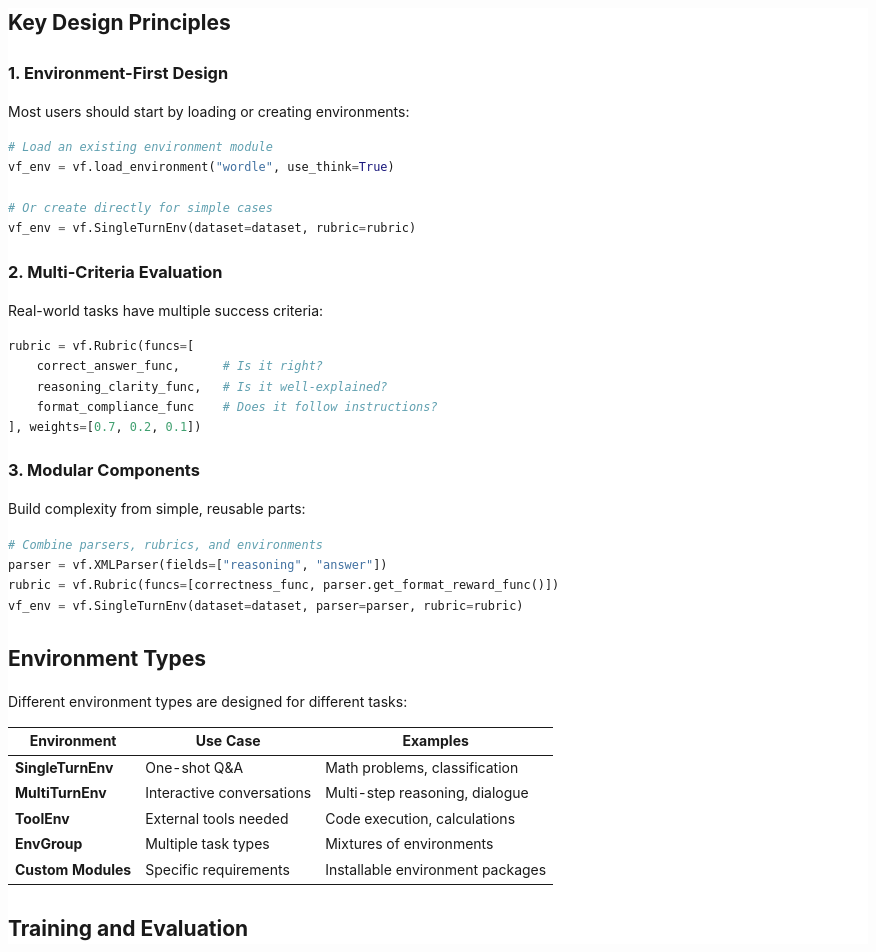 ## Key Design Principles

### 1. Environment-First Design
Most users should start by loading or creating environments:

```python
# Load an existing environment module
vf_env = vf.load_environment("wordle", use_think=True)

# Or create directly for simple cases
vf_env = vf.SingleTurnEnv(dataset=dataset, rubric=rubric)
```

### 2. Multi-Criteria Evaluation
Real-world tasks have multiple success criteria:

```python
rubric = vf.Rubric(funcs=[
    correct_answer_func,      # Is it right?
    reasoning_clarity_func,   # Is it well-explained?
    format_compliance_func    # Does it follow instructions?
], weights=[0.7, 0.2, 0.1])
```

### 3. Modular Components
Build complexity from simple, reusable parts:

```python
# Combine parsers, rubrics, and environments
parser = vf.XMLParser(fields=["reasoning", "answer"])
rubric = vf.Rubric(funcs=[correctness_func, parser.get_format_reward_func()])
vf_env = vf.SingleTurnEnv(dataset=dataset, parser=parser, rubric=rubric)
```

## Environment Types

Different environment types are designed for different tasks:

| Environment | Use Case | Examples |
|-------------|----------|----------|
| **SingleTurnEnv** | One-shot Q&A | Math problems, classification |
| **MultiTurnEnv** | Interactive conversations | Multi-step reasoning, dialogue |
| **ToolEnv** | External tools needed | Code execution, calculations |
| **EnvGroup** | Multiple task types | Mixtures of environments |
| **Custom Modules** | Specific requirements | Installable environment packages |

## Training and Evaluation
